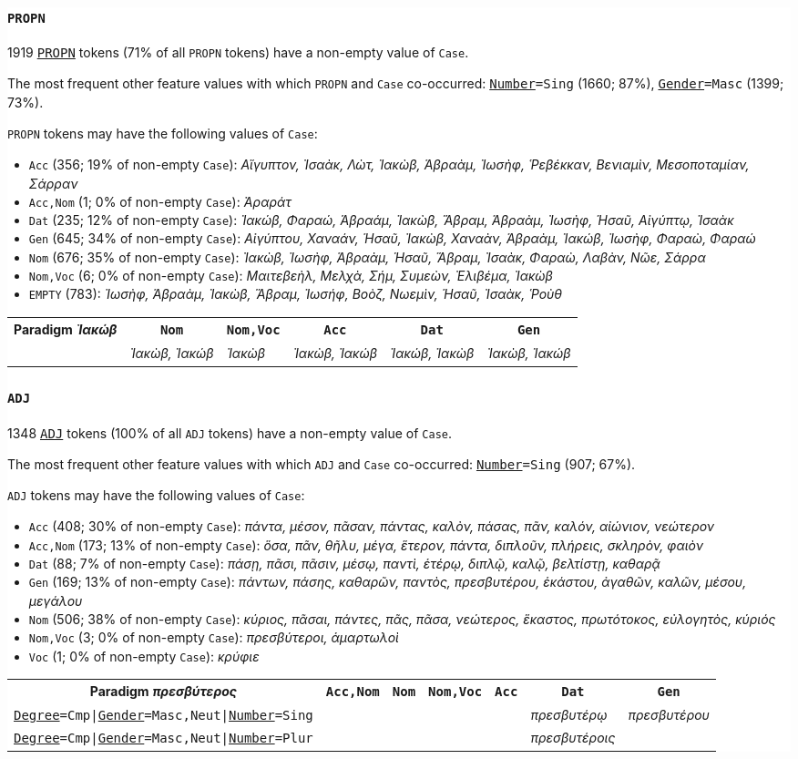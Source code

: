 ### `PROPN`

1919 <tt><a href="grc_ptnk-pos-PROPN.html">PROPN</a></tt> tokens (71% of all `PROPN` tokens) have a non-empty value of `Case`.

The most frequent other feature values with which `PROPN` and `Case` co-occurred: <tt><a href="grc_ptnk-feat-Number.html">Number</a></tt><tt>=Sing</tt> (1660; 87%), <tt><a href="grc_ptnk-feat-Gender.html">Gender</a></tt><tt>=Masc</tt> (1399; 73%).

`PROPN` tokens may have the following values of `Case`:

* `Acc` (356; 19% of non-empty `Case`): <em>Αἴγυπτον, Ἰσαὰκ, Λὼτ, Ἰακὼβ, Ἁβραὰμ, Ἰωσὴφ, Ῥεβέκκαν, Βενιαμὶν, Μεσοποταμίαν, Σάρραν</em>
* `Acc,Nom` (1; 0% of non-empty `Case`): <em>Ἀραράτ</em>
* `Dat` (235; 12% of non-empty `Case`): <em>Ἰακώβ, Φαραώ, Ἁβραάμ, Ἰακὼβ, Ἅβραμ, Ἁβραὰμ, Ἰωσὴφ, Ἡσαῦ, Αἰγύπτῳ, Ἰσαὰκ</em>
* `Gen` (645; 34% of non-empty `Case`): <em>Αἰγύπτου, Χαναάν, Ἡσαῦ, Ἰακὼβ, Χαναὰν, Ἁβραὰμ, Ἰακώβ, Ἰωσὴφ, Φαραὼ, Φαραώ</em>
* `Nom` (676; 35% of non-empty `Case`): <em>Ἰακὼβ, Ἰωσὴφ, Ἁβραὰμ, Ἡσαῦ, Ἅβραμ, Ἰσαὰκ, Φαραὼ, Λαβὰν, Νῶε, Σάρρα</em>
* `Nom,Voc` (6; 0% of non-empty `Case`): <em>Μαιτεβεὴλ, Μελχὰ, Σήμ, Συμεὼν, Ἐλιβέμα, Ἰακὼβ</em>
* `EMPTY` (783): <em>Ἰωσὴφ, Ἁβραὰμ, Ἰακὼβ, Ἅβραμ, Ἰωσήφ, Βοὸζ, Νωεμὶν, Ἡσαῦ, Ἰσαὰκ, Ῥοὺθ</em>

<table>
  <tr><th>Paradigm <i>Ἰακώβ</i></th><th><tt>Nom</tt></th><th><tt>Nom,Voc</tt></th><th><tt>Acc</tt></th><th><tt>Dat</tt></th><th><tt>Gen</tt></th></tr>
  <tr><td><tt></tt></td><td><em>Ἰακὼβ, Ἰακώβ</em></td><td><em>Ἰακὼβ</em></td><td><em>Ἰακὼβ, Ἰακώβ</em></td><td><em>Ἰακώβ, Ἰακὼβ</em></td><td><em>Ἰακὼβ, Ἰακώβ</em></td></tr>
</table>

### `ADJ`

1348 <tt><a href="grc_ptnk-pos-ADJ.html">ADJ</a></tt> tokens (100% of all `ADJ` tokens) have a non-empty value of `Case`.

The most frequent other feature values with which `ADJ` and `Case` co-occurred: <tt><a href="grc_ptnk-feat-Number.html">Number</a></tt><tt>=Sing</tt> (907; 67%).

`ADJ` tokens may have the following values of `Case`:

* `Acc` (408; 30% of non-empty `Case`): <em>πάντα, μέσον, πᾶσαν, πάντας, καλὸν, πάσας, πᾶν, καλόν, αἰώνιον, νεώτερον</em>
* `Acc,Nom` (173; 13% of non-empty `Case`): <em>ὅσα, πᾶν, θῆλυ, μέγα, ἕτερον, πάντα, διπλοῦν, πλήρεις, σκληρὸν, φαιὸν</em>
* `Dat` (88; 7% of non-empty `Case`): <em>πάσῃ, πᾶσι, πᾶσιν, μέσῳ, παντὶ, ἑτέρῳ, διπλῷ, καλῷ, βελτίστῃ, καθαρᾷ</em>
* `Gen` (169; 13% of non-empty `Case`): <em>πάντων, πάσης, καθαρῶν, παντὸς, πρεσβυτέρου, ἑκάστου, ἀγαθῶν, καλῶν, μέσου, μεγάλου</em>
* `Nom` (506; 38% of non-empty `Case`): <em>κύριος, πᾶσαι, πάντες, πᾶς, πᾶσα, νεώτερος, ἕκαστος, πρωτότοκος, εὐλογητὸς, κύριός</em>
* `Nom,Voc` (3; 0% of non-empty `Case`): <em>πρεσβύτεροι, ἁμαρτωλοὶ</em>
* `Voc` (1; 0% of non-empty `Case`): <em>κρύφιε</em>

<table>
  <tr><th>Paradigm <i>πρεσβύτερος</i></th><th><tt>Acc,Nom</tt></th><th><tt>Nom</tt></th><th><tt>Nom,Voc</tt></th><th><tt>Acc</tt></th><th><tt>Dat</tt></th><th><tt>Gen</tt></th></tr>
  <tr><td><tt><tt><a href="grc_ptnk-feat-Degree.html">Degree</a></tt><tt>=Cmp</tt>|<tt><a href="grc_ptnk-feat-Gender.html">Gender</a></tt><tt>=Masc,Neut</tt>|<tt><a href="grc_ptnk-feat-Number.html">Number</a></tt><tt>=Sing</tt></tt></td><td></td><td></td><td></td><td></td><td><em>πρεσβυτέρῳ</em></td><td><em>πρεσβυτέρου</em></td></tr>
  <tr><td><tt><tt><a href="grc_ptnk-feat-Degree.html">Degree</a></tt><tt>=Cmp</tt>|<tt><a href="grc_ptnk-feat-Gender.html">Gender</a></tt><tt>=Masc,Neut</tt>|<tt><a href="grc_ptnk-feat-Number.html">Number</a></tt><tt>=Plur</tt></tt></td><td></td><td></td><td></td><td></td><td><em>πρεσβυτέροις</em></td><td></td></tr>